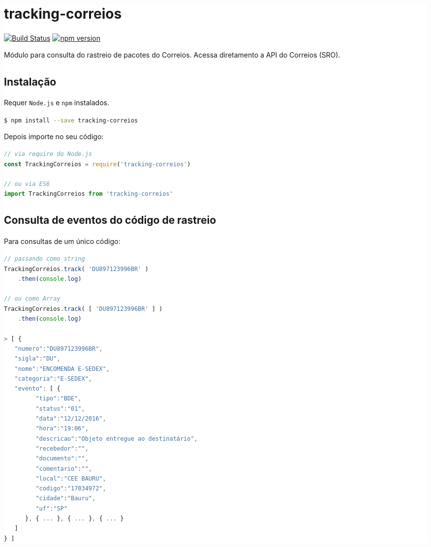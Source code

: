 # tracking-correios

[![Build Status](https://travis-ci.org/gabrielboliveira/tracking-correios.svg?branch=master)](https://travis-ci.org/gabrielboliveira/tracking-correios)
[![npm version](https://badge.fury.io/js/tracking-correios.svg)](https://badge.fury.io/js/tracking-correios)

Módulo para consulta do rastreio de pacotes do Correios. Acessa diretamento a API do Correios (SRO).

## Instalação

Requer `Node.js` e `npm` instalados.

```sh
$ npm install --save tracking-correios
```

Depois importe no seu código:

```js
// via require do Node.js
const TrackingCorreios = require('tracking-correios')

// ou via ES6
import TrackingCorreios from 'tracking-correios'
```

## Consulta de eventos do código de rastreio

Para consultas de um único código:

```js
// passando como string
TrackingCorreios.track( 'DU897123996BR' )
    .then(console.log)

// ou como Array
TrackingCorreios.track( [ 'DU897123996BR' ] )
    .then(console.log)

> [ {
   "numero":"DU897123996BR",
   "sigla":"DU",
   "nome":"ENCOMENDA E-SEDEX",
   "categoria":"E-SEDEX",
   "evento": [ {
         "tipo":"BDE",
         "status":"01",
         "data":"12/12/2016",
         "hora":"19:06",
         "descricao":"Objeto entregue ao destinatário",
         "recebedor":"",
         "documento":"",
         "comentario":"",
         "local":"CEE BAURU",
         "codigo":"17034972",
         "cidade":"Bauru",
         "uf":"SP"
      }, { ... }, { ... }, { ... }
   ]
} ]
```
